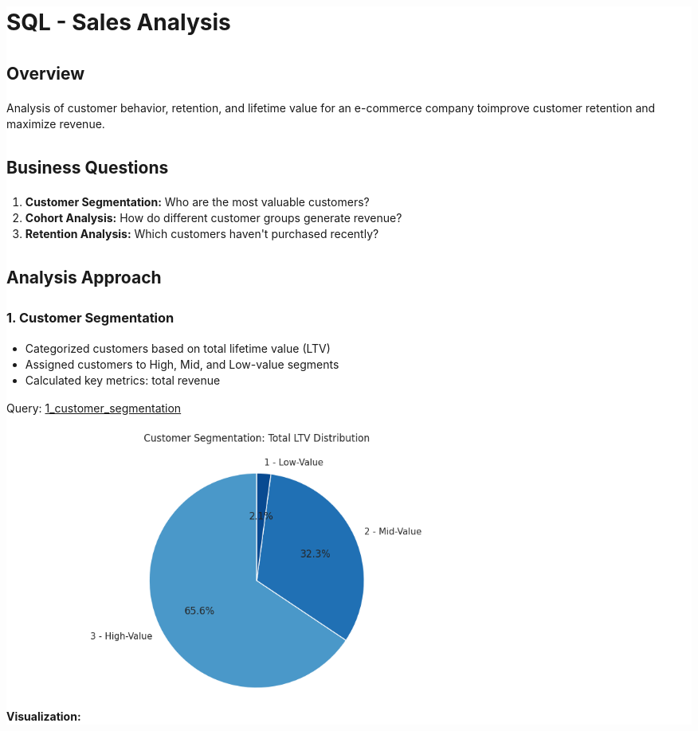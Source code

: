 # SQL - Sales Analysis 

## Overview
Analysis of customer behavior, retention, and lifetime value for an e-commerce company toimprove customer retention and maximize revenue.

## Business Questions
1. **Customer Segmentation:** Who are the most valuable customers?
2. **Cohort Analysis:** How do different customer groups generate revenue?
3. **Retention Analysis:** Which customers haven't purchased recently?

## Analysis Approach

### 1. Customer Segmentation
- Categorized customers based on total lifetime value (LTV)
- Assigned customers to High, Mid, and Low-value segments
- Calculated key metrics: total revenue

Query: [1_customer_segmentation](/Scripts/1_customer_segmentation.sql)

**Visualization:**
<img src="images/customer_segmentation_total_ltv_distribution.png" width="50%">
